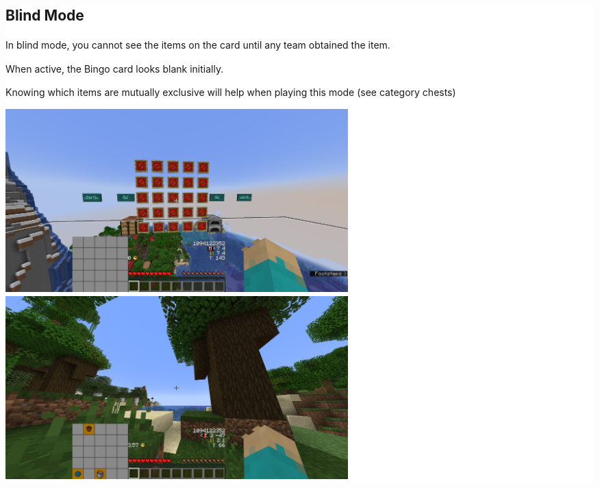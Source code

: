 ## Blind Mode
In blind mode, you cannot see the items on the card until any team obtained the item.

When active, the Bingo card looks blank initially.

Knowing which items are mutually exclusive will help when playing this mode (see category chests)

[<img src="/images/5.1/blind_mode_skybox_card.png" width="500">](/images/5.1/blind_mode_skybox_card.png)
[<img src="/images/5.1/blind_mode_run.png" width="500">](/images/5.1/blind_mode_run.png)
